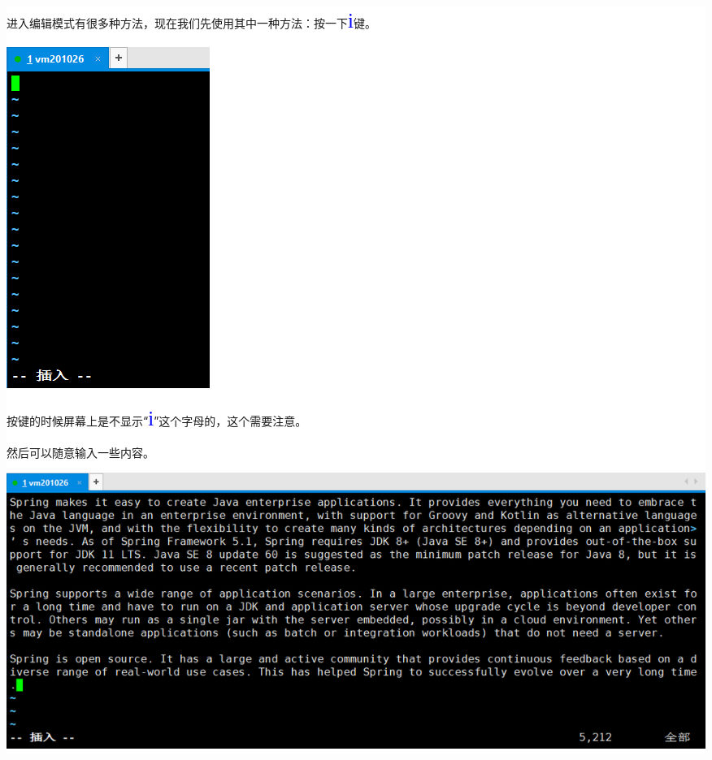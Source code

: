 进入编辑模式有很多种方法，现在我们先使用其中一种方法：按一下<span style="color:blue;font-size:25px;font-family:consolas;">i</span>键。

![./images](./images/img006.png)



按键的时候屏幕上是不显示“<span style="color:blue;font-size:25px;font-family:consolas;">i</span>”这个字母的，这个需要注意。

然后可以随意输入一些内容。



![./images](./images/img007.png)

